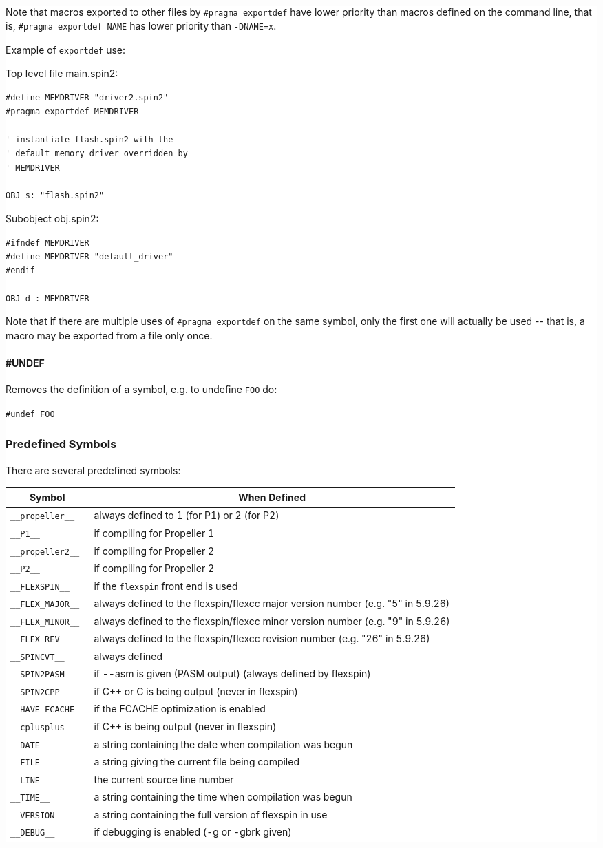 Note that macros exported to other files by `#pragma exportdef` have lower priority than macros defined on the command line, that is, `#pragma exportdef NAME` has lower priority than `-DNAME=x`.

Example of `exportdef` use:

Top level file main.spin2:
```
#define MEMDRIVER "driver2.spin2"
#pragma exportdef MEMDRIVER

' instantiate flash.spin2 with the
' default memory driver overridden by
' MEMDRIVER

OBJ s: "flash.spin2"
```

Subobject obj.spin2:
```
#ifndef MEMDRIVER
#define MEMDRIVER "default_driver"
#endif

OBJ d : MEMDRIVER
```

Note that if there are multiple uses of `#pragma exportdef` on the same symbol, only the first one will actually be used -- that is, a macro may be exported from a file only once.

#### \#UNDEF

Removes the definition of a symbol, e.g. to undefine `FOO` do:
```
#undef FOO
```

### Predefined Symbols

There are several predefined symbols:

Symbol           | When Defined
-----------------|-------------
`__propeller__`  | always defined to 1 (for P1) or 2 (for P2)
`__P1__`         | if compiling for Propeller 1
`__propeller2__` | if compiling for Propeller 2
`__P2__`         | if compiling for Propeller 2
`__FLEXSPIN__`   | if the `flexspin` front end is used
`__FLEX_MAJOR__` | always defined to the flexspin/flexcc major version number (e.g. "5" in 5.9.26)
`__FLEX_MINOR__` | always defined to the flexspin/flexcc minor version number (e.g. "9" in 5.9.26)
`__FLEX_REV__`   | always defined to the flexspin/flexcc revision number      (e.g. "26" in 5.9.26)
`__SPINCVT__`    | always defined
`__SPIN2PASM__`  | if --asm is given (PASM output) (always defined by flexspin)
`__SPIN2CPP__`   | if C++ or C is being output (never in flexspin)
`__HAVE_FCACHE__`  | if the FCACHE optimization is enabled
`__cplusplus`    | if C++ is being output (never in flexspin)
`__DATE__`       | a string containing the date when compilation was begun
`__FILE__`       | a string giving the current file being compiled
`__LINE__`       | the current source line number
`__TIME__`       | a string containing the time when compilation was begun
`__VERSION__`    | a string containing the full version of flexspin in use
`__DEBUG__`      | if debugging is enabled (-g or -gbrk given)
